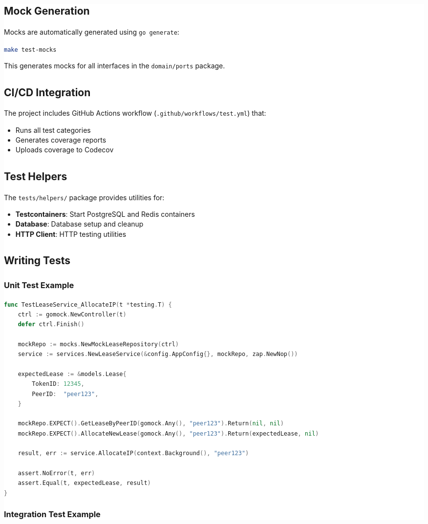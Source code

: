 ## Mock Generation

Mocks are automatically generated using `go generate`:

```bash
make test-mocks
```

This generates mocks for all interfaces in the `domain/ports` package.

## CI/CD Integration

The project includes GitHub Actions workflow (`.github/workflows/test.yml`) that:
- Runs all test categories
- Generates coverage reports
- Uploads coverage to Codecov

## Test Helpers

The `tests/helpers/` package provides utilities for:
- **Testcontainers**: Start PostgreSQL and Redis containers
- **Database**: Database setup and cleanup
- **HTTP Client**: HTTP testing utilities

## Writing Tests

### Unit Test Example

```go
func TestLeaseService_AllocateIP(t *testing.T) {
    ctrl := gomock.NewController(t)
    defer ctrl.Finish()
    
    mockRepo := mocks.NewMockLeaseRepository(ctrl)
    service := services.NewLeaseService(&config.AppConfig{}, mockRepo, zap.NewNop())

    expectedLease := &models.Lease{
        TokenID: 12345,
        PeerID:  "peer123",
    }

    mockRepo.EXPECT().GetLeaseByPeerID(gomock.Any(), "peer123").Return(nil, nil)
    mockRepo.EXPECT().AllocateNewLease(gomock.Any(), "peer123").Return(expectedLease, nil)

    result, err := service.AllocateIP(context.Background(), "peer123")
    
    assert.NoError(t, err)
    assert.Equal(t, expectedLease, result)
}
```

### Integration Test Example
